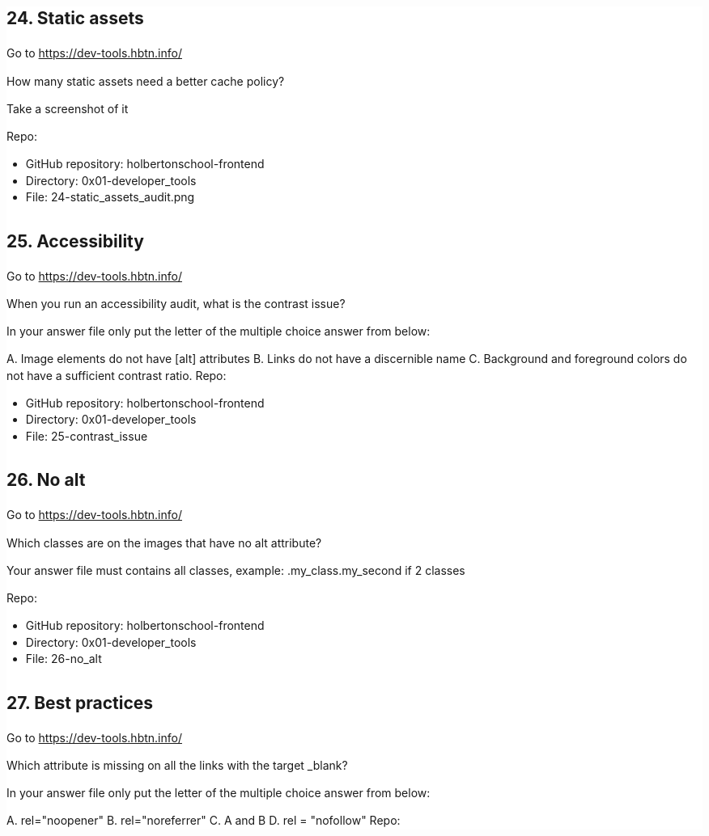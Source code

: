 ## 24. Static assets

Go to https://dev-tools.hbtn.info/

How many static assets need a better cache policy?

Take a screenshot of it

Repo:

- GitHub repository: holbertonschool-frontend
- Directory: 0x01-developer_tools
- File: 24-static_assets_audit.png
 
## 25. Accessibility

Go to https://dev-tools.hbtn.info/

When you run an accessibility audit, what is the contrast issue?

In your answer file only put the letter of the multiple choice answer from below:

A. Image elements do not have [alt] attributes
B. Links do not have a discernible name
C. Background and foreground colors do not have a sufficient contrast ratio.
Repo:

- GitHub repository: holbertonschool-frontend
- Directory: 0x01-developer_tools
- File: 25-contrast_issue
  
## 26. No alt

Go to https://dev-tools.hbtn.info/

Which classes are on the images that have no alt attribute?

Your answer file must contains all classes, example: .my_class.my_second if 2 classes

Repo:

- GitHub repository: holbertonschool-frontend
- Directory: 0x01-developer_tools
- File: 26-no_alt
  
## 27. Best practices

Go to https://dev-tools.hbtn.info/

Which attribute is missing on all the links with the target _blank?

In your answer file only put the letter of the multiple choice answer from below:

A. rel="noopener"
B. rel="noreferrer"
C. A and B
D. rel = "nofollow"
Repo:
